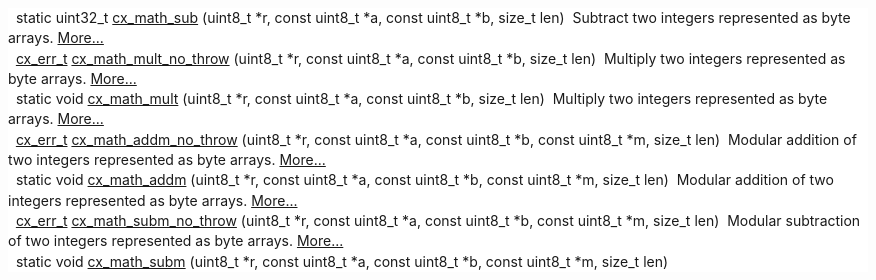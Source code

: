 <tr class="separator:a5455933ba4e27ccae743459e69147b89"><td class="memSeparator" colspan="2">&#160;</td></tr>
<tr class="memitem:ad939a3a02706fc0891ba00f082ddbc10"><td class="memItemLeft" align="right" valign="top">static uint32_t&#160;</td><td class="memItemRight" valign="bottom"><a class="el" href="../lcx__math_8h#ad939a3a02706fc0891ba00f082ddbc10">cx_math_sub</a> (uint8_t *r, const uint8_t *a, const uint8_t *b, size_t len)</td></tr>
<tr class="memdesc:ad939a3a02706fc0891ba00f082ddbc10"><td class="mdescLeft">&#160;</td><td class="mdescRight">Subtract two integers represented as byte arrays.  <a href="#ad939a3a02706fc0891ba00f082ddbc10">More...</a><br /></td></tr>
<tr class="separator:ad939a3a02706fc0891ba00f082ddbc10"><td class="memSeparator" colspan="2">&#160;</td></tr>
<tr class="memitem:af92dd08eb8b586d9a3e36d4972f4730a"><td class="memItemLeft" align="right" valign="top"><a class="el" href="../cx__errors_8h#a06db7f567671764f4980db9bc828fa85">cx_err_t</a>&#160;</td><td class="memItemRight" valign="bottom"><a class="el" href="../lcx__math_8h#af92dd08eb8b586d9a3e36d4972f4730a">cx_math_mult_no_throw</a> (uint8_t *r, const uint8_t *a, const uint8_t *b, size_t len)</td></tr>
<tr class="memdesc:af92dd08eb8b586d9a3e36d4972f4730a"><td class="mdescLeft">&#160;</td><td class="mdescRight">Multiply two integers represented as byte arrays.  <a href="#af92dd08eb8b586d9a3e36d4972f4730a">More...</a><br /></td></tr>
<tr class="separator:af92dd08eb8b586d9a3e36d4972f4730a"><td class="memSeparator" colspan="2">&#160;</td></tr>
<tr class="memitem:a397e7e1612cd73bbc1d0cede0439ebea"><td class="memItemLeft" align="right" valign="top">static void&#160;</td><td class="memItemRight" valign="bottom"><a class="el" href="../lcx__math_8h#a397e7e1612cd73bbc1d0cede0439ebea">cx_math_mult</a> (uint8_t *r, const uint8_t *a, const uint8_t *b, size_t len)</td></tr>
<tr class="memdesc:a397e7e1612cd73bbc1d0cede0439ebea"><td class="mdescLeft">&#160;</td><td class="mdescRight">Multiply two integers represented as byte arrays.  <a href="#a397e7e1612cd73bbc1d0cede0439ebea">More...</a><br /></td></tr>
<tr class="separator:a397e7e1612cd73bbc1d0cede0439ebea"><td class="memSeparator" colspan="2">&#160;</td></tr>
<tr class="memitem:ab33f2233e60e1ff57d0215c3887ea003"><td class="memItemLeft" align="right" valign="top"><a class="el" href="../cx__errors_8h#a06db7f567671764f4980db9bc828fa85">cx_err_t</a>&#160;</td><td class="memItemRight" valign="bottom"><a class="el" href="../lcx__math_8h#ab33f2233e60e1ff57d0215c3887ea003">cx_math_addm_no_throw</a> (uint8_t *r, const uint8_t *a, const uint8_t *b, const uint8_t *m, size_t len)</td></tr>
<tr class="memdesc:ab33f2233e60e1ff57d0215c3887ea003"><td class="mdescLeft">&#160;</td><td class="mdescRight">Modular addition of two integers represented as byte arrays.  <a href="#ab33f2233e60e1ff57d0215c3887ea003">More...</a><br /></td></tr>
<tr class="separator:ab33f2233e60e1ff57d0215c3887ea003"><td class="memSeparator" colspan="2">&#160;</td></tr>
<tr class="memitem:a449e49642737703c12fae09518ebd71c"><td class="memItemLeft" align="right" valign="top">static void&#160;</td><td class="memItemRight" valign="bottom"><a class="el" href="../lcx__math_8h#a449e49642737703c12fae09518ebd71c">cx_math_addm</a> (uint8_t *r, const uint8_t *a, const uint8_t *b, const uint8_t *m, size_t len)</td></tr>
<tr class="memdesc:a449e49642737703c12fae09518ebd71c"><td class="mdescLeft">&#160;</td><td class="mdescRight">Modular addition of two integers represented as byte arrays.  <a href="#a449e49642737703c12fae09518ebd71c">More...</a><br /></td></tr>
<tr class="separator:a449e49642737703c12fae09518ebd71c"><td class="memSeparator" colspan="2">&#160;</td></tr>
<tr class="memitem:a767297f79263d1ce5dffc1574af681c5"><td class="memItemLeft" align="right" valign="top"><a class="el" href="../cx__errors_8h#a06db7f567671764f4980db9bc828fa85">cx_err_t</a>&#160;</td><td class="memItemRight" valign="bottom"><a class="el" href="../lcx__math_8h#a767297f79263d1ce5dffc1574af681c5">cx_math_subm_no_throw</a> (uint8_t *r, const uint8_t *a, const uint8_t *b, const uint8_t *m, size_t len)</td></tr>
<tr class="memdesc:a767297f79263d1ce5dffc1574af681c5"><td class="mdescLeft">&#160;</td><td class="mdescRight">Modular subtraction of two integers represented as byte arrays.  <a href="#a767297f79263d1ce5dffc1574af681c5">More...</a><br /></td></tr>
<tr class="separator:a767297f79263d1ce5dffc1574af681c5"><td class="memSeparator" colspan="2">&#160;</td></tr>
<tr class="memitem:addcb1e52be7fa1d166981e16c2ef3fa5"><td class="memItemLeft" align="right" valign="top">static void&#160;</td><td class="memItemRight" valign="bottom"><a class="el" href="../lcx__math_8h#addcb1e52be7fa1d166981e16c2ef3fa5">cx_math_subm</a> (uint8_t *r, const uint8_t *a, const uint8_t *b, const uint8_t *m, size_t len)</td></tr>